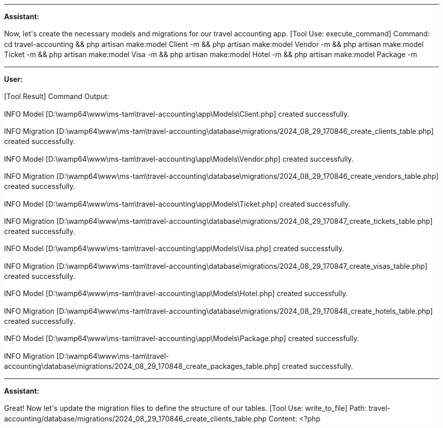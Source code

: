 
---

**Assistant:**

Now, let's create the necessary models and migrations for our travel accounting app.
[Tool Use: execute_command]
Command: cd travel-accounting && php artisan make:model Client -m && php artisan make:model Vendor -m && php artisan make:model Ticket -m && php artisan make:model Visa -m && php artisan make:model Hotel -m && php artisan make:model Package -m

---

**User:**

[Tool Result]
Command Output:

   INFO  Model [D:\wamp64\www\ms-tam\travel-accounting\app\Models\Client.php] created successfully.  

   INFO  Migration [D:\wamp64\www\ms-tam\travel-accounting\database\migrations/2024_08_29_170846_create_clients_table.php] created successfully.  


   INFO  Model [D:\wamp64\www\ms-tam\travel-accounting\app\Models\Vendor.php] created successfully.  

   INFO  Migration [D:\wamp64\www\ms-tam\travel-accounting\database\migrations/2024_08_29_170846_create_vendors_table.php] created successfully.  


   INFO  Model [D:\wamp64\www\ms-tam\travel-accounting\app\Models\Ticket.php] created successfully.  

   INFO  Migration [D:\wamp64\www\ms-tam\travel-accounting\database\migrations/2024_08_29_170847_create_tickets_table.php] created successfully.  


   INFO  Model [D:\wamp64\www\ms-tam\travel-accounting\app\Models\Visa.php] created successfully.  

   INFO  Migration [D:\wamp64\www\ms-tam\travel-accounting\database\migrations/2024_08_29_170847_create_visas_table.php] created successfully.  


   INFO  Model [D:\wamp64\www\ms-tam\travel-accounting\app\Models\Hotel.php] created successfully.  

   INFO  Migration [D:\wamp64\www\ms-tam\travel-accounting\database\migrations/2024_08_29_170848_create_hotels_table.php] created successfully.  


   INFO  Model [D:\wamp64\www\ms-tam\travel-accounting\app\Models\Package.php] created successfully.  

   INFO  Migration [D:\wamp64\www\ms-tam\travel-accounting\database\migrations/2024_08_29_170848_create_packages_table.php] created successfully.  



---

**Assistant:**

Great! Now let's update the migration files to define the structure of our tables.
[Tool Use: write_to_file]
Path: travel-accounting/database/migrations/2024_08_29_170846_create_clients_table.php
Content: <?php
